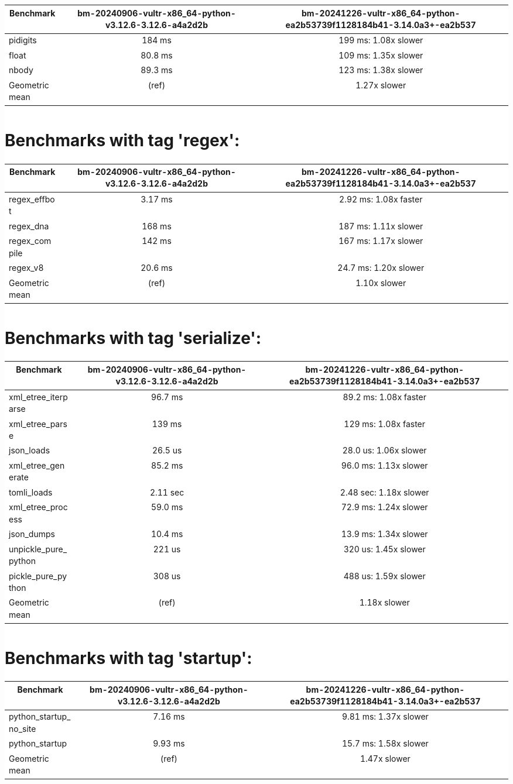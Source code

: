 | Benchmark      | bm-20240906-vultr-x86_64-python-v3.12.6-3.12.6-a4a2d2b | bm-20241226-vultr-x86_64-python-ea2b53739f1128184b41-3.14.0a3+-ea2b537 |
|----------------|:------------------------------------------------------:|:----------------------------------------------------------------------:|
| pidigits       | 184 ms                                                 | 199 ms: 1.08x slower                                                   |
| float          | 80.8 ms                                                | 109 ms: 1.35x slower                                                   |
| nbody          | 89.3 ms                                                | 123 ms: 1.38x slower                                                   |
| Geometric mean | (ref)                                                  | 1.27x slower                                                           |

Benchmarks with tag 'regex':
============================

| Benchmark      | bm-20240906-vultr-x86_64-python-v3.12.6-3.12.6-a4a2d2b | bm-20241226-vultr-x86_64-python-ea2b53739f1128184b41-3.14.0a3+-ea2b537 |
|----------------|:------------------------------------------------------:|:----------------------------------------------------------------------:|
| regex_effbot   | 3.17 ms                                                | 2.92 ms: 1.08x faster                                                  |
| regex_dna      | 168 ms                                                 | 187 ms: 1.11x slower                                                   |
| regex_compile  | 142 ms                                                 | 167 ms: 1.17x slower                                                   |
| regex_v8       | 20.6 ms                                                | 24.7 ms: 1.20x slower                                                  |
| Geometric mean | (ref)                                                  | 1.10x slower                                                           |

Benchmarks with tag 'serialize':
================================

| Benchmark            | bm-20240906-vultr-x86_64-python-v3.12.6-3.12.6-a4a2d2b | bm-20241226-vultr-x86_64-python-ea2b53739f1128184b41-3.14.0a3+-ea2b537 |
|----------------------|:------------------------------------------------------:|:----------------------------------------------------------------------:|
| xml_etree_iterparse  | 96.7 ms                                                | 89.2 ms: 1.08x faster                                                  |
| xml_etree_parse      | 139 ms                                                 | 129 ms: 1.08x faster                                                   |
| json_loads           | 26.5 us                                                | 28.0 us: 1.06x slower                                                  |
| xml_etree_generate   | 85.2 ms                                                | 96.0 ms: 1.13x slower                                                  |
| tomli_loads          | 2.11 sec                                               | 2.48 sec: 1.18x slower                                                 |
| xml_etree_process    | 59.0 ms                                                | 72.9 ms: 1.24x slower                                                  |
| json_dumps           | 10.4 ms                                                | 13.9 ms: 1.34x slower                                                  |
| unpickle_pure_python | 221 us                                                 | 320 us: 1.45x slower                                                   |
| pickle_pure_python   | 308 us                                                 | 488 us: 1.59x slower                                                   |
| Geometric mean       | (ref)                                                  | 1.18x slower                                                           |

Benchmarks with tag 'startup':
==============================

| Benchmark              | bm-20240906-vultr-x86_64-python-v3.12.6-3.12.6-a4a2d2b | bm-20241226-vultr-x86_64-python-ea2b53739f1128184b41-3.14.0a3+-ea2b537 |
|------------------------|:------------------------------------------------------:|:----------------------------------------------------------------------:|
| python_startup_no_site | 7.16 ms                                                | 9.81 ms: 1.37x slower                                                  |
| python_startup         | 9.93 ms                                                | 15.7 ms: 1.58x slower                                                  |
| Geometric mean         | (ref)                                                  | 1.47x slower                                                           |
